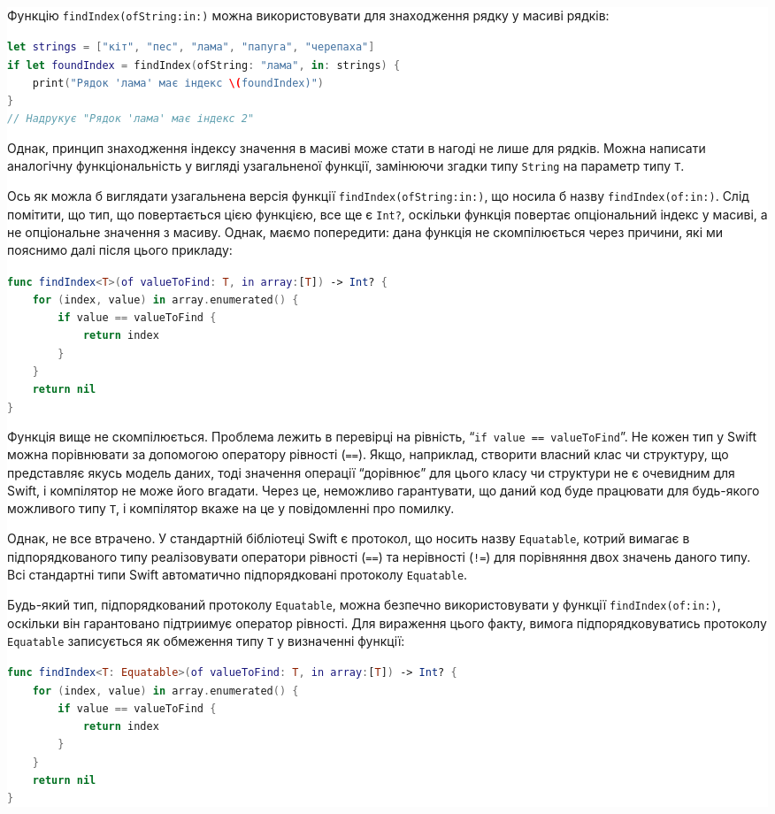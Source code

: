 Функцію `findIndex(ofString:in:)` можна використовувати для знаходження рядку у масиві рядків:

```swift
let strings = ["кіт", "пес", "лама", "папуга", "черепаха"]
if let foundIndex = findIndex(ofString: "лама", in: strings) {
    print("Рядок 'лама' має індекс \(foundIndex)")
}
// Надрукує "Рядок 'лама' має індекс 2"
```

Однак, принцип знаходження індексу значення в масиві може стати в нагоді не лише для рядків. Можна написати аналогічну функціональність у вигляді узагальненої функції, замінюючи згадки типу `String` на параметр типу `T`.

Ось як можла б виглядати узагальнена версія функції `findIndex(ofString:in:)`, що носила б назву `findIndex(of:in:)`. Слід помітити, що тип, що повертається цією функцією, все ще є `Int?`, оскільки функція повертає опціональний індекс у масиві, а не опціональне значення з масиву. Однак, маємо попередити: дана функція не скомпілюється через причини, які ми пояснимо далі після цього прикладу:

```swift
func findIndex<T>(of valueToFind: T, in array:[T]) -> Int? {
    for (index, value) in array.enumerated() {
        if value == valueToFind {
            return index
        }
    }
    return nil
}
```

Функція вище не скомпілюється. Проблема лежить в перевірці на рівність,  “`if value == valueToFind`”. Не кожен тип у Swift можна порівнювати за допомогою оператору рівності (`==`). Якщо, наприклад, створити власний клас чи структуру, що представляє якусь модель даних, тоді значення операції “дорівнює” для цього класу чи структури не є очевидним для Swift, і компілятор не може його вгадати. Через це, неможливо гарантувати, що даний код буде працювати для будь-якого можливого типу `T`, і компілятор вкаже на це у повідомленні про помилку. 

Однак, не все втрачено. У стандартній бібліотеці Swift є протокол, що носить назву `Equatable`, котрий вимагає в підпорядкованого типу реалізовувати оператори рівності (`==`) та нерівності (`!=`) для порівняння двох значень даного типу. Всі стандартні типи Swift автоматично підпорядковані протоколу `Equatable`.

Будь-який тип, підпорядкований протоколу `Equatable`, можна безпечно використовувати у функції `findIndex(of:in:)`, оскільки він гарантовано підтриимує оператор рівності. Для вираження цього факту, вимога підпорядковуватись протоколу `Equatable` записується як обмеження типу `T` у визначенні функції:

```swift
func findIndex<T: Equatable>(of valueToFind: T, in array:[T]) -> Int? {
    for (index, value) in array.enumerated() {
        if value == valueToFind {
            return index
        }
    }
    return nil
}
```
